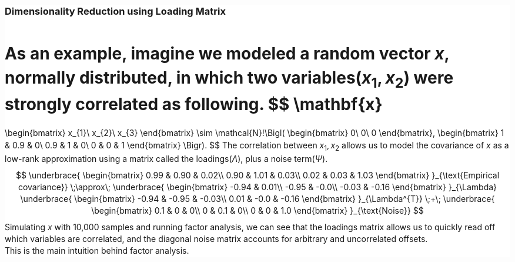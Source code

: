 ### Dimensionality Reduction using Loading Matrix
As an example, imagine we modeled a random vector $x$, normally distributed, in which two variables($x_1, x_2$) were strongly correlated as following.
$$
\mathbf{x}
=
\begin{bmatrix}
x_{1}\\
x_{2}\\
x_{3}
\end{bmatrix}
\sim
\mathcal{N}\!\Bigl(
  \begin{bmatrix}
    0\\
    0\\
    0
  \end{bmatrix},
  \begin{bmatrix}
    1 & 0.9 & 0\\
    0.9 & 1 & 0\\
    0 & 0 & 1
  \end{bmatrix}
\Bigr).
$$
The correlation between $x_1, x_2$ allows us to model the covariance of $x$ as a low-rank approximation using a matrix called the loadings($\Lambda$), plus a noise term($\Psi$). 
$$
\underbrace{
\begin{bmatrix}
0.99 & 0.90 & 0.02\\
0.90 & 1.01 & 0.03\\
0.02 & 0.03 & 1.03
\end{bmatrix}
}_{\text{Empirical covariance}}
\;\approx\;
\underbrace{
\begin{bmatrix}
-0.94 & 0.01\\
-0.95 & -0.0\\
-0.03 & -0.16
\end{bmatrix}
}_{\Lambda}
\underbrace{
\begin{bmatrix}
-0.94 & -0.95 & -0.03\\
0.01 & -0.0 & -0.16
\end{bmatrix}
}_{\Lambda^{T}}
\;+\;
\underbrace{
\begin{bmatrix}
0.1 & 0 & 0\\
0 & 0.1 & 0\\
0 & 0 & 1.0
\end{bmatrix}
}_{\text{Noise}}
$$
Simulating $x$ with 10,000 samples and running factor analysis, we can see that the loadings matrix allows us to quickly read off which variables are correlated, and the diagonal noise matrix accounts for arbitrary and uncorrelated offsets.  
This is the main intuition behind factor analysis.
